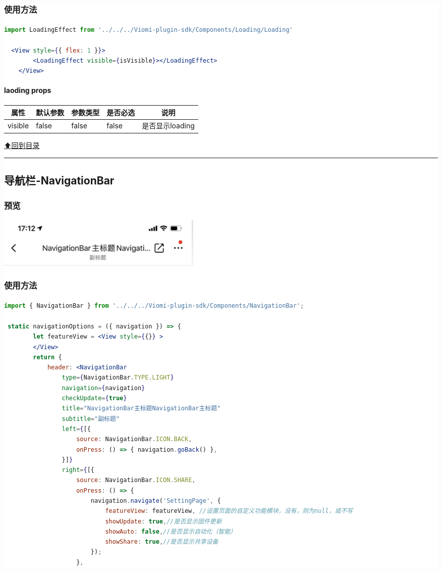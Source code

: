 ### 使用方法

```jsx
import LoadingEffect from '../../../Viomi-plugin-sdk/Components/Loading/Loading'

  <View style={{ flex: 1 }}>
        <LoadingEffect visible={isVisible}></LoadingEffect>
    </View>
```

#### laoding props

| 属性    | 默认参数 | 参数类型 | 是否必选 | 说明            |
|---------|----------|----------|----------|-----------------|
| visible | false    | false    | false    | 是否显示loading |

[⬆️回到目录](#目录)

***    
## 导航栏-NavigationBar
### 预览

<img src='./UiDemoShow/navigation.jpeg' width=375 >

### 使用方法

```jsx
import { NavigationBar } from '../../../Viomi-plugin-sdk/Components/NavigationBar';

 static navigationOptions = ({ navigation }) => {
        let featureView = <View style={{}} >
        </View>
        return {
            header: <NavigationBar
                type={NavigationBar.TYPE.LIGHT}
                navigation={navigation}
                checkUpdate={true}
                title="NavigationBar主标题NavigationBar主标题"
                subtitle="副标题"
                left={[{
                    source: NavigationBar.ICON.BACK,
                    onPress: () => { navigation.goBack() },
                }]}
                right={[{
                    source: NavigationBar.ICON.SHARE,
                    onPress: () => {
                        navigation.navigate('SettingPage', {
                            featureView: featureView, //设置页面的自定义功能模块，没有，则为null，或不写
                            showUpdate: true,//是否显示固件更新
                            showAuto: false,//是否显示自动化（智能）
                            showShare: true,//是否显示共享设备
                        });
                    },
```